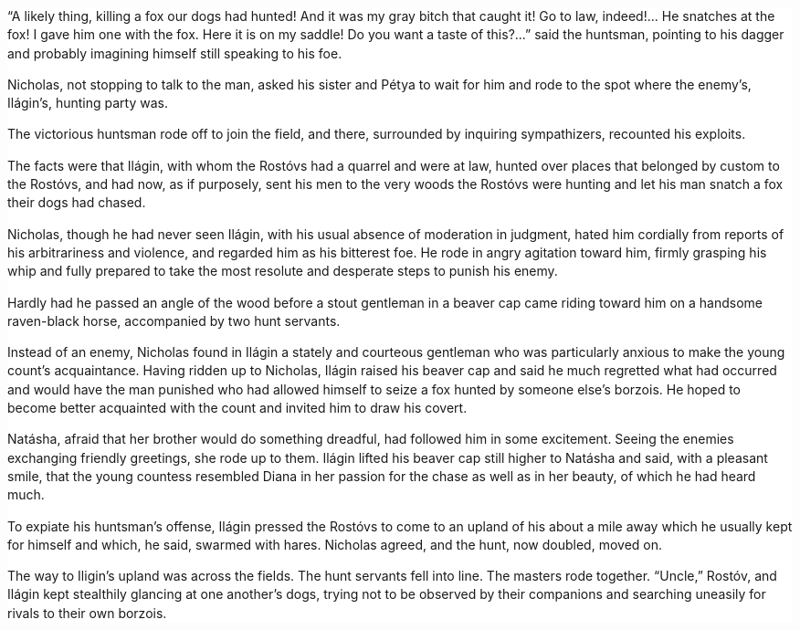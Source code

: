 “A likely thing, killing a fox our dogs had hunted! And it was my gray
bitch that caught it! Go to law, indeed!... He snatches at the fox! I
gave him one with the fox. Here it is on my saddle! Do you want a taste
of this?...” said the huntsman, pointing to his dagger and probably
imagining himself still speaking to his foe.

Nicholas, not stopping to talk to the man, asked his sister and Pétya
to wait for him and rode to the spot where the enemy’s, Ilágin’s,
hunting party was.

The victorious huntsman rode off to join the field, and there,
surrounded by inquiring sympathizers, recounted his exploits.

The facts were that Ilágin, with whom the Rostóvs had a quarrel and
were at law, hunted over places that belonged by custom to the Rostóvs,
and had now, as if purposely, sent his men to the very woods the
Rostóvs were hunting and let his man snatch a fox their dogs had
chased.

Nicholas, though he had never seen Ilágin, with his usual absence
of moderation in judgment, hated him cordially from reports of his
arbitrariness and violence, and regarded him as his bitterest foe. He
rode in angry agitation toward him, firmly grasping his whip and fully
prepared to take the most resolute and desperate steps to punish his
enemy.

Hardly had he passed an angle of the wood before a stout gentleman in
a beaver cap came riding toward him on a handsome raven-black horse,
accompanied by two hunt servants.

Instead of an enemy, Nicholas found in Ilágin a stately and courteous
gentleman who was particularly anxious to make the young count’s
acquaintance. Having ridden up to Nicholas, Ilágin raised his beaver
cap and said he much regretted what had occurred and would have the
man punished who had allowed himself to seize a fox hunted by someone
else’s borzois. He hoped to become better acquainted with the count
and invited him to draw his covert.

Natásha, afraid that her brother would do something dreadful, had
followed him in some excitement. Seeing the enemies exchanging friendly
greetings, she rode up to them. Ilágin lifted his beaver cap still
higher to Natásha and said, with a pleasant smile, that the young
countess resembled Diana in her passion for the chase as well as in her
beauty, of which he had heard much.

To expiate his huntsman’s offense, Ilágin pressed the Rostóvs to
come to an upland of his about a mile away which he usually kept for
himself and which, he said, swarmed with hares. Nicholas agreed, and the
hunt, now doubled, moved on.

The way to Iligin’s upland was across the fields. The hunt servants
fell into line. The masters rode together. “Uncle,” Rostóv, and
Ilágin kept stealthily glancing at one another’s dogs, trying not
to be observed by their companions and searching uneasily for rivals to
their own borzois.
